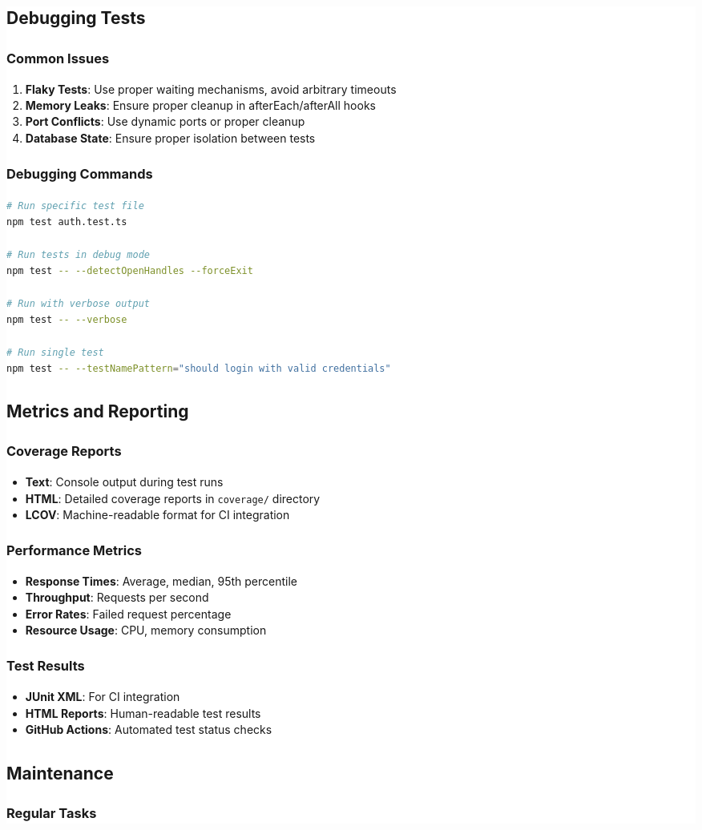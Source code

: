 ## Debugging Tests

### Common Issues

1. **Flaky Tests**: Use proper waiting mechanisms, avoid arbitrary timeouts
2. **Memory Leaks**: Ensure proper cleanup in afterEach/afterAll hooks
3. **Port Conflicts**: Use dynamic ports or proper cleanup
4. **Database State**: Ensure proper isolation between tests

### Debugging Commands

```bash
# Run specific test file
npm test auth.test.ts

# Run tests in debug mode
npm test -- --detectOpenHandles --forceExit

# Run with verbose output
npm test -- --verbose

# Run single test
npm test -- --testNamePattern="should login with valid credentials"
```

## Metrics and Reporting

### Coverage Reports

- **Text**: Console output during test runs
- **HTML**: Detailed coverage reports in `coverage/` directory
- **LCOV**: Machine-readable format for CI integration

### Performance Metrics

- **Response Times**: Average, median, 95th percentile
- **Throughput**: Requests per second
- **Error Rates**: Failed request percentage
- **Resource Usage**: CPU, memory consumption

### Test Results

- **JUnit XML**: For CI integration
- **HTML Reports**: Human-readable test results
- **GitHub Actions**: Automated test status checks

## Maintenance

### Regular Tasks
